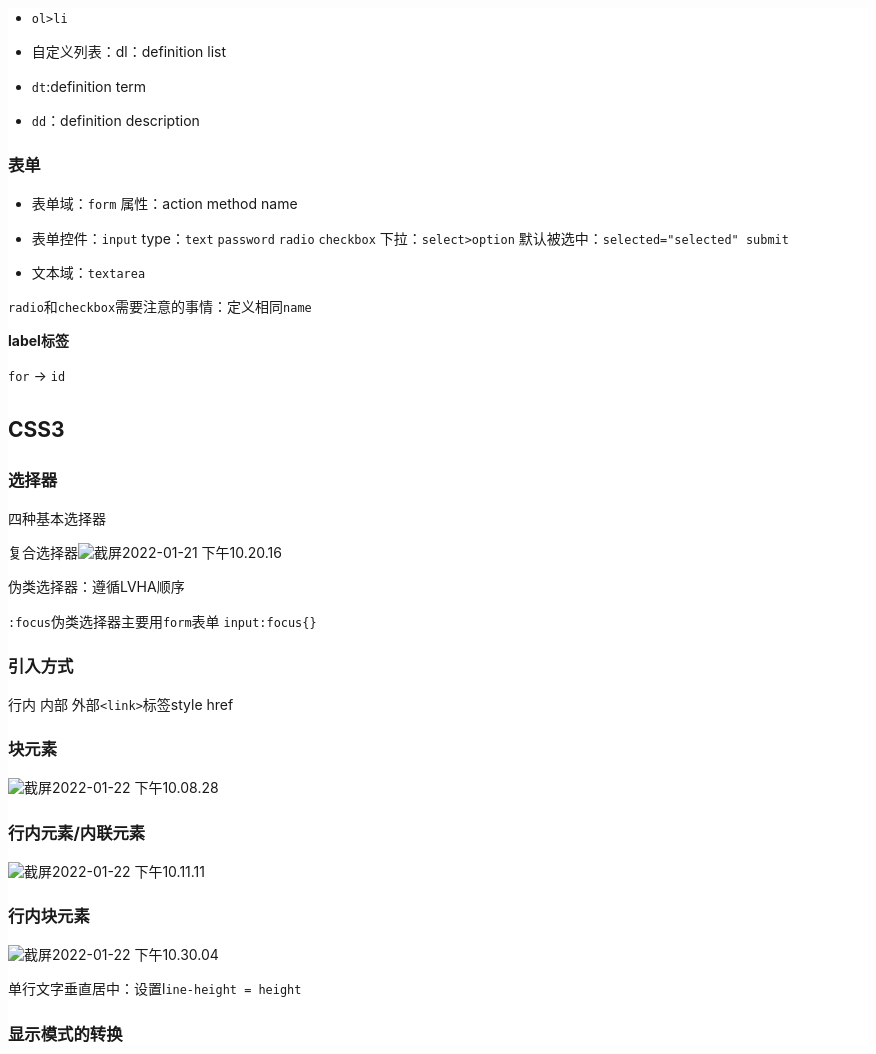 - `ol>li`

- 自定义列表：dl：definition list

- `dt`:definition term

- `dd`：definition description


### 表单

- 表单域：`form` 属性：action method name

- 表单控件：`input` type：`text` `password` `radio` `checkbox` 下拉：`select>option` 默认被选中：`selected="selected" submit`

- 文本域：`textarea`

`radio`和`checkbox`需要注意的事情：定义相同`name`

**label标签**

`for` -> `id`

## CSS3

### 选择器

四种基本选择器

复合选择器![截屏2022-01-21 下午10.20.16](https://gitee.com/binary2101/picbed/raw/master/uPic/gH0tfPW.png)

伪类选择器：遵循LVHA顺序

`:focus`伪类选择器主要用`form`表单 `input:focus{}`

### 引入方式

行内 内部 外部`<link>`标签style href

### 块元素

![截屏2022-01-22 下午10.08.28](https://gitee.com/binary2101/picbed/raw/master/uPic/5lXZX8e.png)

### 行内元素/内联元素

![截屏2022-01-22 下午10.11.11](https://gitee.com/binary2101/picbed/raw/master/uPic/N8bYiGJ-20220124182329991.png)

### 行内块元素

![截屏2022-01-22 下午10.30.04](https://gitee.com/binary2101/picbed/raw/master/uPic/7tTtC00.png)

单行文字垂直居中：设置l`ine-height = height`

### 显示模式的转换
